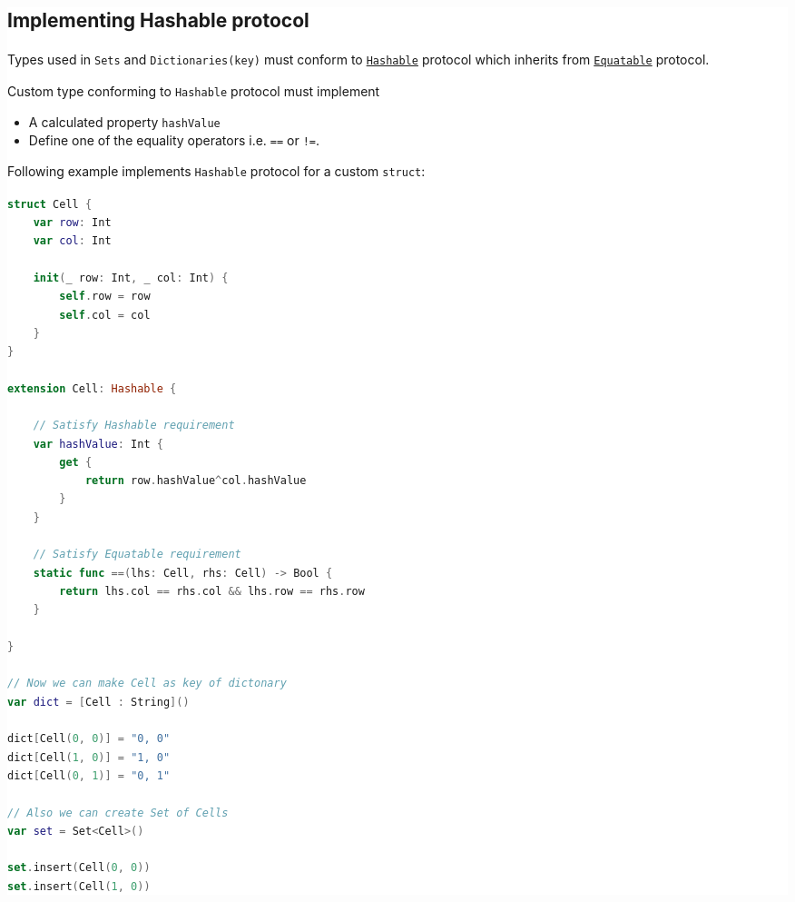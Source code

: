 

## Implementing Hashable protocol


Types used in `Sets` and `Dictionaries(key)` must conform to [`Hashable`](https://developer.apple.com/library/tvos/documentation/Swift/Reference/Swift_Hashable_Protocol/index.html) protocol which inherits from [`Equatable`](https://developer.apple.com/library/tvos/documentation/Swift/Reference/Swift_Equatable_Protocol/index.html) protocol.

Custom type conforming to `Hashable` protocol must implement

- A calculated property `hashValue`
- Define one of the equality operators i.e. `==` or `!=`.

Following example implements `Hashable` protocol for a custom `struct`:

```swift
struct Cell {
    var row: Int
    var col: Int
    
    init(_ row: Int, _ col: Int) {
        self.row = row
        self.col = col
    }
}

extension Cell: Hashable {
    
    // Satisfy Hashable requirement
    var hashValue: Int {
        get {
            return row.hashValue^col.hashValue
        }
    }

    // Satisfy Equatable requirement
    static func ==(lhs: Cell, rhs: Cell) -> Bool {
        return lhs.col == rhs.col && lhs.row == rhs.row
    }
    
}

// Now we can make Cell as key of dictonary
var dict = [Cell : String]()

dict[Cell(0, 0)] = "0, 0"
dict[Cell(1, 0)] = "1, 0"
dict[Cell(0, 1)] = "0, 1"

// Also we can create Set of Cells
var set = Set<Cell>()

set.insert(Cell(0, 0))
set.insert(Cell(1, 0))

```
